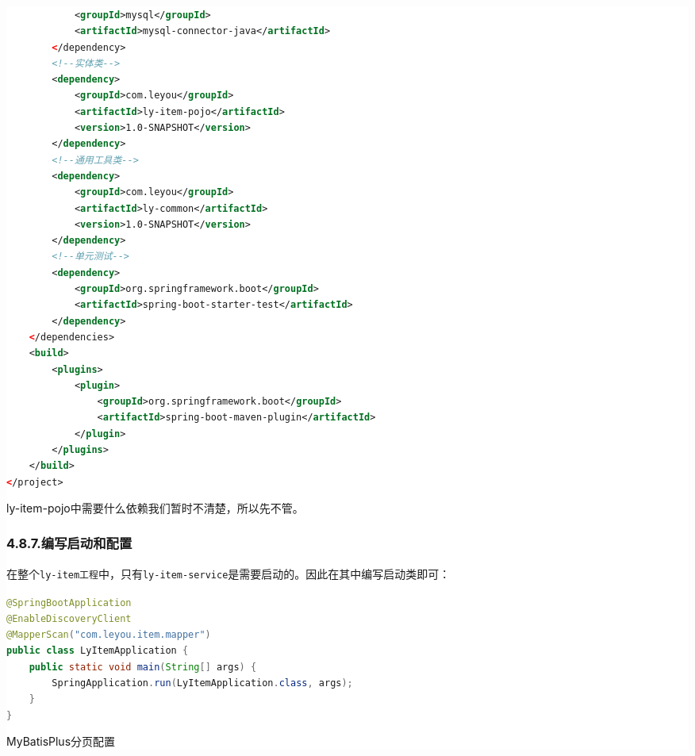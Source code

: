 ```xml
            <groupId>mysql</groupId>
            <artifactId>mysql-connector-java</artifactId>
        </dependency>
        <!--实体类-->
        <dependency>
            <groupId>com.leyou</groupId>
            <artifactId>ly-item-pojo</artifactId>
            <version>1.0-SNAPSHOT</version>
        </dependency>
        <!--通用工具类-->
        <dependency>
            <groupId>com.leyou</groupId>
            <artifactId>ly-common</artifactId>
            <version>1.0-SNAPSHOT</version>
        </dependency>
        <!--单元测试-->
        <dependency>
            <groupId>org.springframework.boot</groupId>
            <artifactId>spring-boot-starter-test</artifactId>
        </dependency>
    </dependencies>
    <build>
        <plugins>
            <plugin>
                <groupId>org.springframework.boot</groupId>
                <artifactId>spring-boot-maven-plugin</artifactId>
            </plugin>
        </plugins>
    </build>
</project>
```



ly-item-pojo中需要什么依赖我们暂时不清楚，所以先不管。



### 4.8.7.编写启动和配置

在整个`ly-item工程`中，只有`ly-item-service`是需要启动的。因此在其中编写启动类即可：

```java
@SpringBootApplication
@EnableDiscoveryClient
@MapperScan("com.leyou.item.mapper")
public class LyItemApplication {
    public static void main(String[] args) {
        SpringApplication.run(LyItemApplication.class, args);
    }
}
```

MyBatisPlus分页配置
